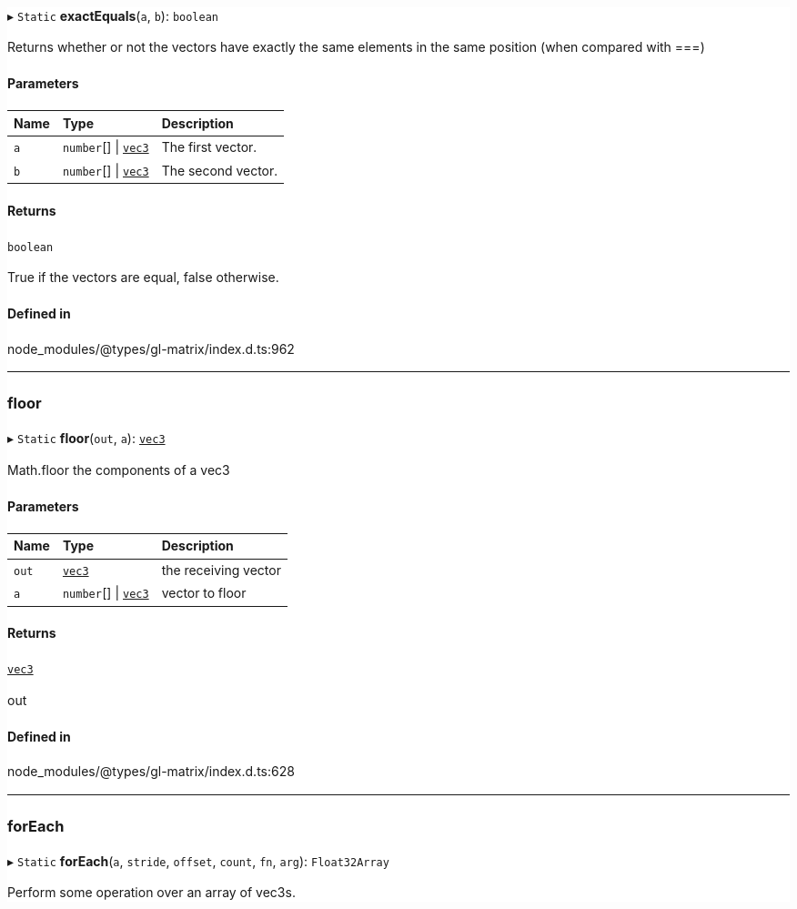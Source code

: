 ▸ `Static` **exactEquals**(`a`, `b`): `boolean`

Returns whether or not the vectors have exactly the same elements in the same position (when compared with ===)

#### Parameters

| Name | Type | Description |
| :------ | :------ | :------ |
| `a` | `number`[] \| [`vec3`](neuroglancer_util_geom.vec3.md) | The first vector. |
| `b` | `number`[] \| [`vec3`](neuroglancer_util_geom.vec3.md) | The second vector. |

#### Returns

`boolean`

True if the vectors are equal, false otherwise.

#### Defined in

node_modules/@types/gl-matrix/index.d.ts:962

___

### floor

▸ `Static` **floor**(`out`, `a`): [`vec3`](neuroglancer_util_geom.vec3.md)

Math.floor the components of a vec3

#### Parameters

| Name | Type | Description |
| :------ | :------ | :------ |
| `out` | [`vec3`](neuroglancer_util_geom.vec3.md) | the receiving vector |
| `a` | `number`[] \| [`vec3`](neuroglancer_util_geom.vec3.md) | vector to floor |

#### Returns

[`vec3`](neuroglancer_util_geom.vec3.md)

out

#### Defined in

node_modules/@types/gl-matrix/index.d.ts:628

___

### forEach

▸ `Static` **forEach**(`a`, `stride`, `offset`, `count`, `fn`, `arg`): `Float32Array`

Perform some operation over an array of vec3s.
